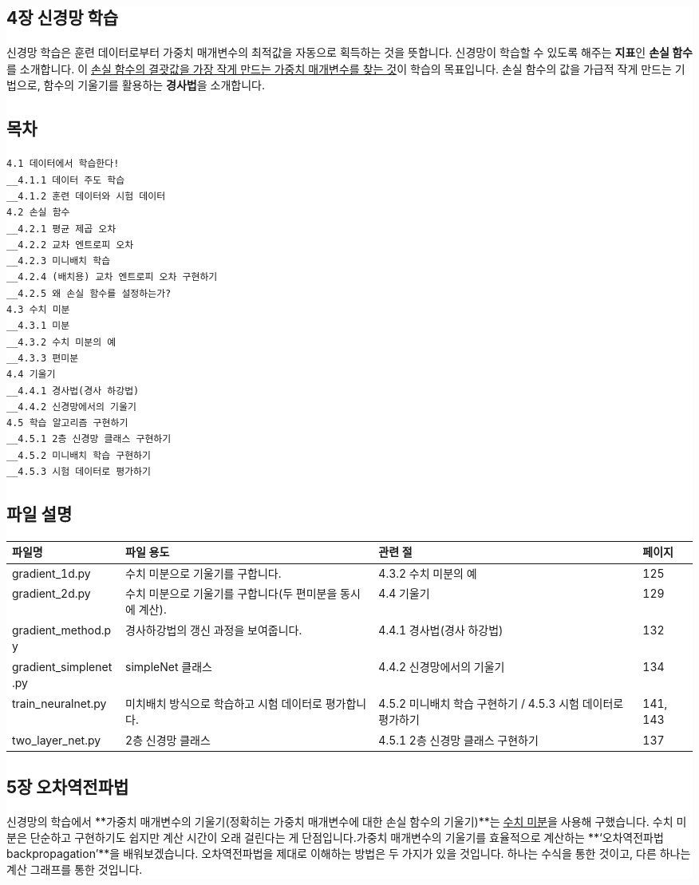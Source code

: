 ## 4장 신경망 학습

신경망 학습은 훈련 데이터로부터 가중치 매개변수의 최적값을 자동으로 획득하는 것을 뜻합니다.  신경망이 학습할 수 있도록 해주는 **지표**인 **손실 함수**를 소개합니다. 이 <u>손실 함수의 결괏값을 가장 작게 만드는 가중치 매개변수를 찾는 것</u>이 학습의 목표입니다. 손실 함수의 값을 가급적 작게 만드는 기법으로, 함수의 기울기를 활용하는 **경사법**을 소개합니다.

## 목차

```
4.1 데이터에서 학습한다! 
__4.1.1 데이터 주도 학습 
__4.1.2 훈련 데이터와 시험 데이터 
4.2 손실 함수 
__4.2.1 평균 제곱 오차 
__4.2.2 교차 엔트로피 오차 
__4.2.3 미니배치 학습 
__4.2.4 (배치용) 교차 엔트로피 오차 구현하기 
__4.2.5 왜 손실 함수를 설정하는가? 
4.3 수치 미분 
__4.3.1 미분 
__4.3.2 수치 미분의 예 
__4.3.3 편미분 
4.4 기울기 
__4.4.1 경사법(경사 하강법) 
__4.4.2 신경망에서의 기울기 
4.5 학습 알고리즘 구현하기 
__4.5.1 2층 신경망 클래스 구현하기
__4.5.2 미니배치 학습 구현하기 
__4.5.3 시험 데이터로 평가하기
```

## 파일 설명

| 파일명                | 파일 용도                                                 | 관련 절                                                     | 페이지   |
| :-------------------- | :-------------------------------------------------------- | :---------------------------------------------------------- | :------- |
| gradient_1d.py        | 수치 미분으로 기울기를 구합니다.                          | 4.3.2 수치 미분의 예                                        | 125      |
| gradient_2d.py        | 수치 미분으로 기울기를 구합니다(두 편미분을 동시에 계산). | 4.4 기울기                                                  | 129      |
| gradient_method.py    | 경사하강법의 갱신 과정을 보여줍니다.                      | 4.4.1 경사법(경사 하강법)                                   | 132      |
| gradient_simplenet.py | simpleNet 클래스                                          | 4.4.2 신경망에서의 기울기                                   | 134      |
| train_neuralnet.py    | 미치배치 방식으로 학습하고 시험 데이터로 평가합니다.      | 4.5.2 미니배치 학습 구현하기 / 4.5.3 시험 데이터로 평가하기 | 141, 143 |
| two_layer_net.py      | 2층 신경망 클래스                                         | 4.5.1 2층 신경망 클래스 구현하기                            | 137      |

## 5장 오차역전파법

신경망의 학습에서 **가중치 매개변수의 기울기(정확히는 가중치 매개변수에 대한 손실 함수의 기울기)**는 <u>수치 미분</u>을 사용해 구했습니다. 수치 미분은 단순하고 구현하기도 쉽지만 계산 시간이 오래 걸린다는 게 단점입니다.가중치 매개변수의 기울기를 효율적으로 계산하는 **‘오차역전파법backpropagation’**을 배워보겠습니다.
오차역전파법을 제대로 이해하는 방법은 두 가지가 있을 것입니다. 하나는 수식을 통한 것이고, 다른 하나는 계산 그래프를 통한 것입니다.

